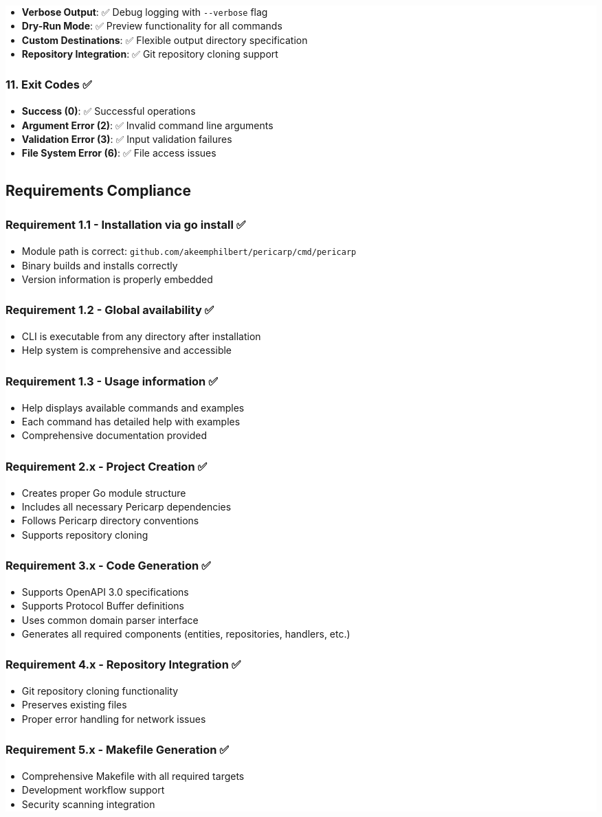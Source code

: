 - **Verbose Output**: ✅ Debug logging with `--verbose` flag
- **Dry-Run Mode**: ✅ Preview functionality for all commands
- **Custom Destinations**: ✅ Flexible output directory specification
- **Repository Integration**: ✅ Git repository cloning support

### 11. Exit Codes ✅

- **Success (0)**: ✅ Successful operations
- **Argument Error (2)**: ✅ Invalid command line arguments
- **Validation Error (3)**: ✅ Input validation failures
- **File System Error (6)**: ✅ File access issues

## Requirements Compliance

### Requirement 1.1 - Installation via go install ✅
- Module path is correct: `github.com/akeemphilbert/pericarp/cmd/pericarp`
- Binary builds and installs correctly
- Version information is properly embedded

### Requirement 1.2 - Global availability ✅
- CLI is executable from any directory after installation
- Help system is comprehensive and accessible

### Requirement 1.3 - Usage information ✅
- Help displays available commands and examples
- Each command has detailed help with examples
- Comprehensive documentation provided

### Requirement 2.x - Project Creation ✅
- Creates proper Go module structure
- Includes all necessary Pericarp dependencies
- Follows Pericarp directory conventions
- Supports repository cloning

### Requirement 3.x - Code Generation ✅
- Supports OpenAPI 3.0 specifications
- Supports Protocol Buffer definitions
- Uses common domain parser interface
- Generates all required components (entities, repositories, handlers, etc.)

### Requirement 4.x - Repository Integration ✅
- Git repository cloning functionality
- Preserves existing files
- Proper error handling for network issues

### Requirement 5.x - Makefile Generation ✅
- Comprehensive Makefile with all required targets
- Development workflow support
- Security scanning integration
